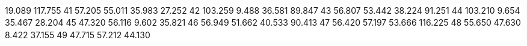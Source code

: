 <td>19.089</td>
<td class="highlight">117.755</td>
</tr>
<tr>
<td>41</td>
<td>57.205</td>
<td class="highlight">55.011</td>
<td>35.983</td>
<td>27.252</td>
</tr>
<tr>
<td>42</td>
<td class="highlight">103.259</td>
<td>9.488</td>
<td class="highlight">36.581</td>
<td class="highlight">89.847</td>
</tr>
<tr>
<td>43</td>
<td>56.807</td>
<td class="highlight">53.442</td>
<td class="highlight">38.224</td>
<td class="highlight">91.251</td>
</tr>
<tr>
<td>44</td>
<td class="highlight">103.210</td>
<td>9.654</td>
<td>35.467</td>
<td>28.204</td>
</tr>
<tr>
<td>45</td>
<td>47.320</td>
<td class="highlight">56.116</td>
<td>9.602</td>
<td>35.821</td>
</tr>
<tr>
<td>46</td>
<td>56.949</td>
<td class="highlight">51.662</td>
<td class="highlight">40.533</td>
<td class="highlight">90.413</td>
</tr>
<tr>
<td>47</td>
<td>56.420</td>
<td class="highlight">57.197</td>
<td class="highlight">53.666</td>
<td class="highlight">116.225</td>
</tr>
<tr>
<td>48</td>
<td>55.650</td>
<td class="highlight">47.630</td>
<td>8.422</td>
<td>37.155</td>
</tr>
<tr>
<td>49</td>
<td>47.715</td>
<td class="highlight">57.212</td>
<td class="highlight">44.130</td>